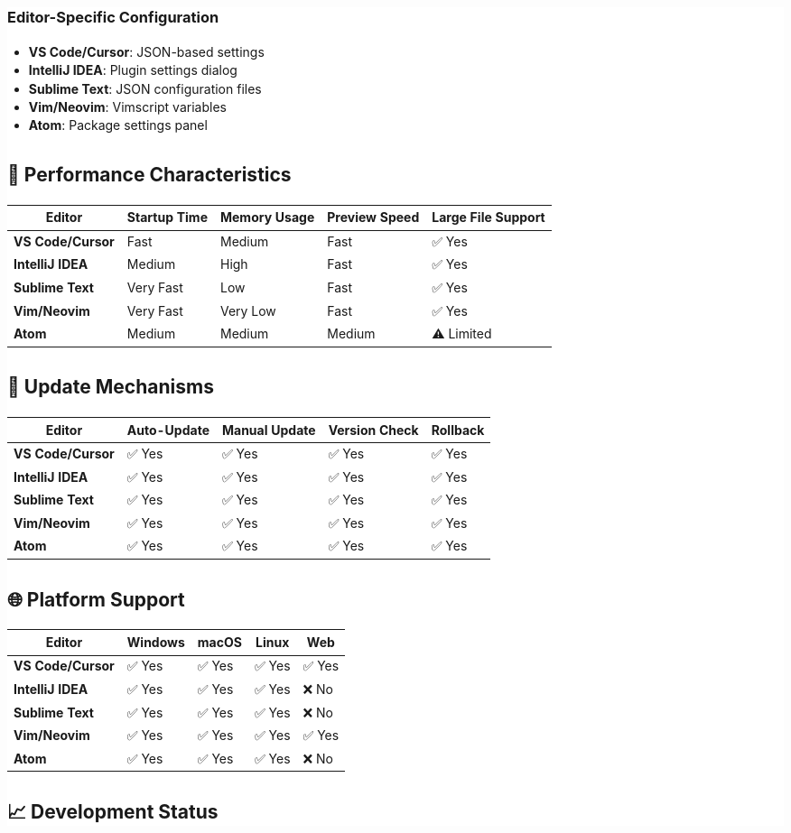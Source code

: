 ### **Editor-Specific Configuration**

- **VS Code/Cursor**: JSON-based settings
- **IntelliJ IDEA**: Plugin settings dialog
- **Sublime Text**: JSON configuration files
- **Vim/Neovim**: Vimscript variables
- **Atom**: Package settings panel

## 🚀 **Performance Characteristics**

| Editor             | Startup Time | Memory Usage | Preview Speed | Large File Support |
| ------------------ | ------------ | ------------ | ------------- | ------------------ |
| **VS Code/Cursor** | Fast         | Medium       | Fast          | ✅ Yes             |
| **IntelliJ IDEA**  | Medium       | High         | Fast          | ✅ Yes             |
| **Sublime Text**   | Very Fast    | Low          | Fast          | ✅ Yes             |
| **Vim/Neovim**     | Very Fast    | Very Low     | Fast          | ✅ Yes             |
| **Atom**           | Medium       | Medium       | Medium        | ⚠️ Limited         |

## 🔄 **Update Mechanisms**

| Editor             | Auto-Update | Manual Update | Version Check | Rollback |
| ------------------ | ----------- | ------------- | ------------- | -------- |
| **VS Code/Cursor** | ✅ Yes      | ✅ Yes        | ✅ Yes        | ✅ Yes   |
| **IntelliJ IDEA**  | ✅ Yes      | ✅ Yes        | ✅ Yes        | ✅ Yes   |
| **Sublime Text**   | ✅ Yes      | ✅ Yes        | ✅ Yes        | ✅ Yes   |
| **Vim/Neovim**     | ✅ Yes      | ✅ Yes        | ✅ Yes        | ✅ Yes   |
| **Atom**           | ✅ Yes      | ✅ Yes        | ✅ Yes        | ✅ Yes   |

## 🌐 **Platform Support**

| Editor             | Windows | macOS  | Linux  | Web    |
| ------------------ | ------- | ------ | ------ | ------ |
| **VS Code/Cursor** | ✅ Yes  | ✅ Yes | ✅ Yes | ✅ Yes |
| **IntelliJ IDEA**  | ✅ Yes  | ✅ Yes | ✅ Yes | ❌ No  |
| **Sublime Text**   | ✅ Yes  | ✅ Yes | ✅ Yes | ❌ No  |
| **Vim/Neovim**     | ✅ Yes  | ✅ Yes | ✅ Yes | ✅ Yes |
| **Atom**           | ✅ Yes  | ✅ Yes | ✅ Yes | ❌ No  |

## 📈 **Development Status**
